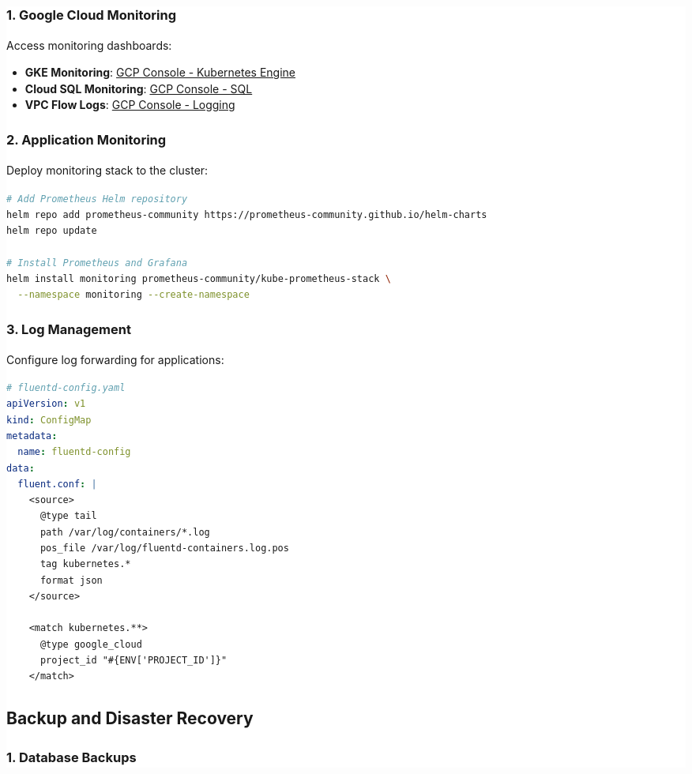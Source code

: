 ### 1. Google Cloud Monitoring

Access monitoring dashboards:
- **GKE Monitoring**: [GCP Console - Kubernetes Engine](https://console.cloud.google.com/kubernetes)
- **Cloud SQL Monitoring**: [GCP Console - SQL](https://console.cloud.google.com/sql)
- **VPC Flow Logs**: [GCP Console - Logging](https://console.cloud.google.com/logs)

### 2. Application Monitoring

Deploy monitoring stack to the cluster:

```bash
# Add Prometheus Helm repository
helm repo add prometheus-community https://prometheus-community.github.io/helm-charts
helm repo update

# Install Prometheus and Grafana
helm install monitoring prometheus-community/kube-prometheus-stack \
  --namespace monitoring --create-namespace
```

### 3. Log Management

Configure log forwarding for applications:

```yaml
# fluentd-config.yaml
apiVersion: v1
kind: ConfigMap
metadata:
  name: fluentd-config
data:
  fluent.conf: |
    <source>
      @type tail
      path /var/log/containers/*.log
      pos_file /var/log/fluentd-containers.log.pos
      tag kubernetes.*
      format json
    </source>
    
    <match kubernetes.**>
      @type google_cloud
      project_id "#{ENV['PROJECT_ID']}"
    </match>
```

## Backup and Disaster Recovery

### 1. Database Backups
